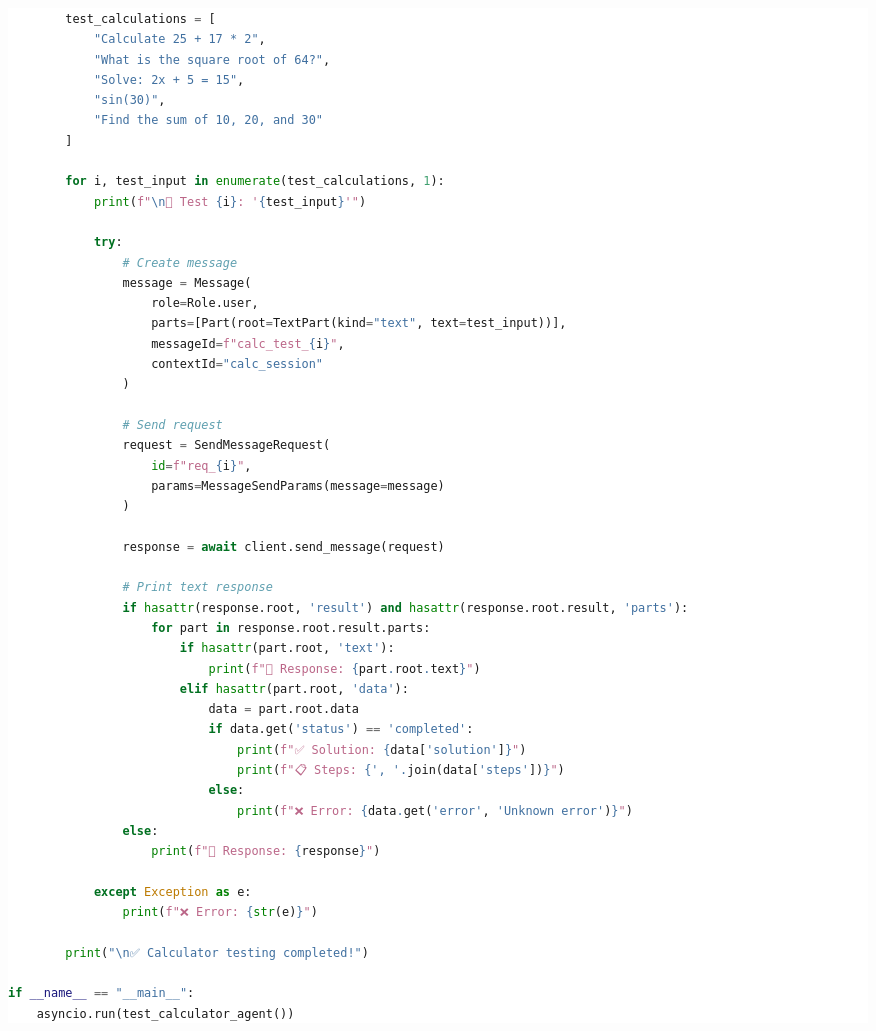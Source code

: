 ```python
        test_calculations = [
            "Calculate 25 + 17 * 2",
            "What is the square root of 64?",
            "Solve: 2x + 5 = 15",
            "sin(30)",
            "Find the sum of 10, 20, and 30"
        ]

        for i, test_input in enumerate(test_calculations, 1):
            print(f"\n🧪 Test {i}: '{test_input}'")

            try:
                # Create message
                message = Message(
                    role=Role.user,
                    parts=[Part(root=TextPart(kind="text", text=test_input))],
                    messageId=f"calc_test_{i}",
                    contextId="calc_session"
                )

                # Send request
                request = SendMessageRequest(
                    id=f"req_{i}",
                    params=MessageSendParams(message=message)
                )

                response = await client.send_message(request)

                # Print text response
                if hasattr(response.root, 'result') and hasattr(response.root.result, 'parts'):
                    for part in response.root.result.parts:
                        if hasattr(part.root, 'text'):
                            print(f"📝 Response: {part.root.text}")
                        elif hasattr(part.root, 'data'):
                            data = part.root.data
                            if data.get('status') == 'completed':
                                print(f"✅ Solution: {data['solution']}")
                                print(f"📋 Steps: {', '.join(data['steps'])}")
                            else:
                                print(f"❌ Error: {data.get('error', 'Unknown error')}")
                else:
                    print(f"📝 Response: {response}")

            except Exception as e:
                print(f"❌ Error: {str(e)}")

        print("\n✅ Calculator testing completed!")

if __name__ == "__main__":
    asyncio.run(test_calculator_agent())
```
